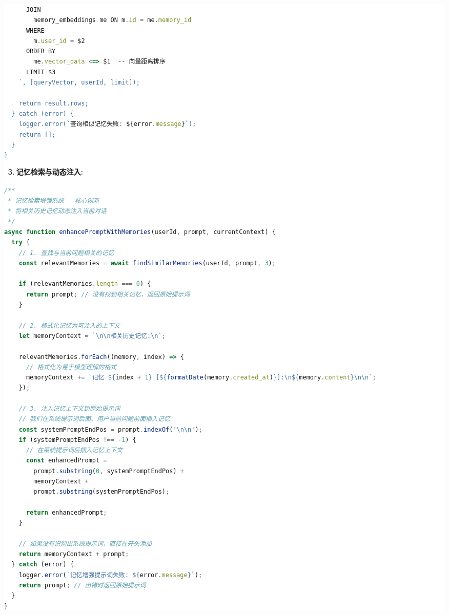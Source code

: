 ```javascript
      JOIN 
        memory_embeddings me ON m.id = me.memory_id
      WHERE 
        m.user_id = $2
      ORDER BY 
        me.vector_data <=> $1  -- 向量距离排序
      LIMIT $3
    `, [queryVector, userId, limit]);
    
    return result.rows;
  } catch (error) {
    logger.error(`查询相似记忆失败: ${error.message}`);
    return [];
  }
}
```

3. **记忆检索与动态注入**:

```javascript
/**
 * 记忆检索增强系统 - 核心创新
 * 将相关历史记忆动态注入当前对话
 */
async function enhancePromptWithMemories(userId, prompt, currentContext) {
  try {
    // 1. 查找与当前问题相关的记忆
    const relevantMemories = await findSimilarMemories(userId, prompt, 3);
    
    if (relevantMemories.length === 0) {
      return prompt; // 没有找到相关记忆，返回原始提示词
    }
    
    // 2. 格式化记忆为可注入的上下文
    let memoryContext = `\n\n相关历史记忆:\n`;
    
    relevantMemories.forEach((memory, index) => {
      // 格式化为易于模型理解的格式
      memoryContext += `记忆 ${index + 1} [${formatDate(memory.created_at)}]:\n${memory.content}\n\n`;
    });
    
    // 3. 注入记忆上下文到原始提示词
    // 我们在系统提示词后面、用户当前问题前面插入记忆
    const systemPromptEndPos = prompt.indexOf('\n\n');
    if (systemPromptEndPos !== -1) {
      // 在系统提示词后插入记忆上下文
      const enhancedPrompt = 
        prompt.substring(0, systemPromptEndPos) + 
        memoryContext + 
        prompt.substring(systemPromptEndPos);
      
      return enhancedPrompt;
    }
    
    // 如果没有识别出系统提示词，直接在开头添加
    return memoryContext + prompt;
  } catch (error) {
    logger.error(`记忆增强提示词失败: ${error.message}`);
    return prompt; // 出错时返回原始提示词
  }
}
```
